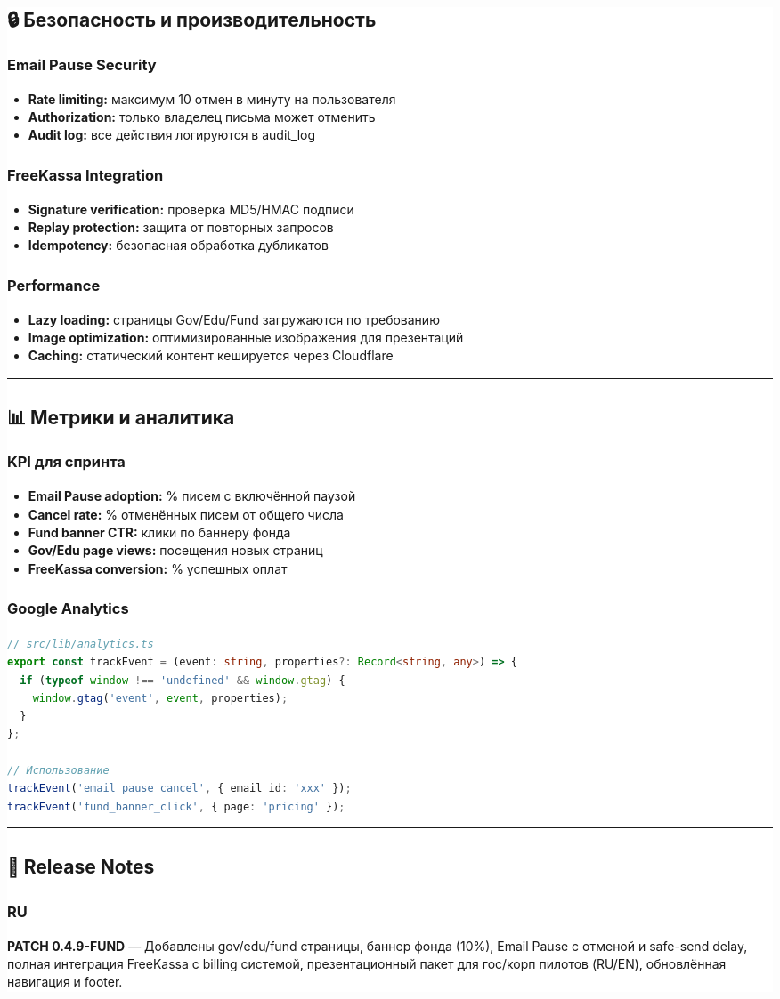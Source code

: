 
## 🔒 Безопасность и производительность

### Email Pause Security
- **Rate limiting:** максимум 10 отмен в минуту на пользователя
- **Authorization:** только владелец письма может отменить
- **Audit log:** все действия логируются в audit_log

### FreeKassa Integration
- **Signature verification:** проверка MD5/HMAC подписи
- **Replay protection:** защита от повторных запросов
- **Idempotency:** безопасная обработка дубликатов

### Performance
- **Lazy loading:** страницы Gov/Edu/Fund загружаются по требованию
- **Image optimization:** оптимизированные изображения для презентаций
- **Caching:** статический контент кешируется через Cloudflare

---

## 📊 Метрики и аналитика

### KPI для спринта
- **Email Pause adoption:** % писем с включённой паузой
- **Cancel rate:** % отменённых писем от общего числа
- **Fund banner CTR:** клики по баннеру фонда
- **Gov/Edu page views:** посещения новых страниц
- **FreeKassa conversion:** % успешных оплат

### Google Analytics
```typescript
// src/lib/analytics.ts
export const trackEvent = (event: string, properties?: Record<string, any>) => {
  if (typeof window !== 'undefined' && window.gtag) {
    window.gtag('event', event, properties);
  }
};

// Использование
trackEvent('email_pause_cancel', { email_id: 'xxx' });
trackEvent('fund_banner_click', { page: 'pricing' });
```

---

## 🚀 Release Notes

### RU
**PATCH 0.4.9-FUND** — Добавлены gov/edu/fund страницы, баннер фонда (10%), Email Pause с отменой и safe-send delay, полная интеграция FreeKassa с billing системой, презентационный пакет для гос/корп пилотов (RU/EN), обновлённая навигация и footer.
